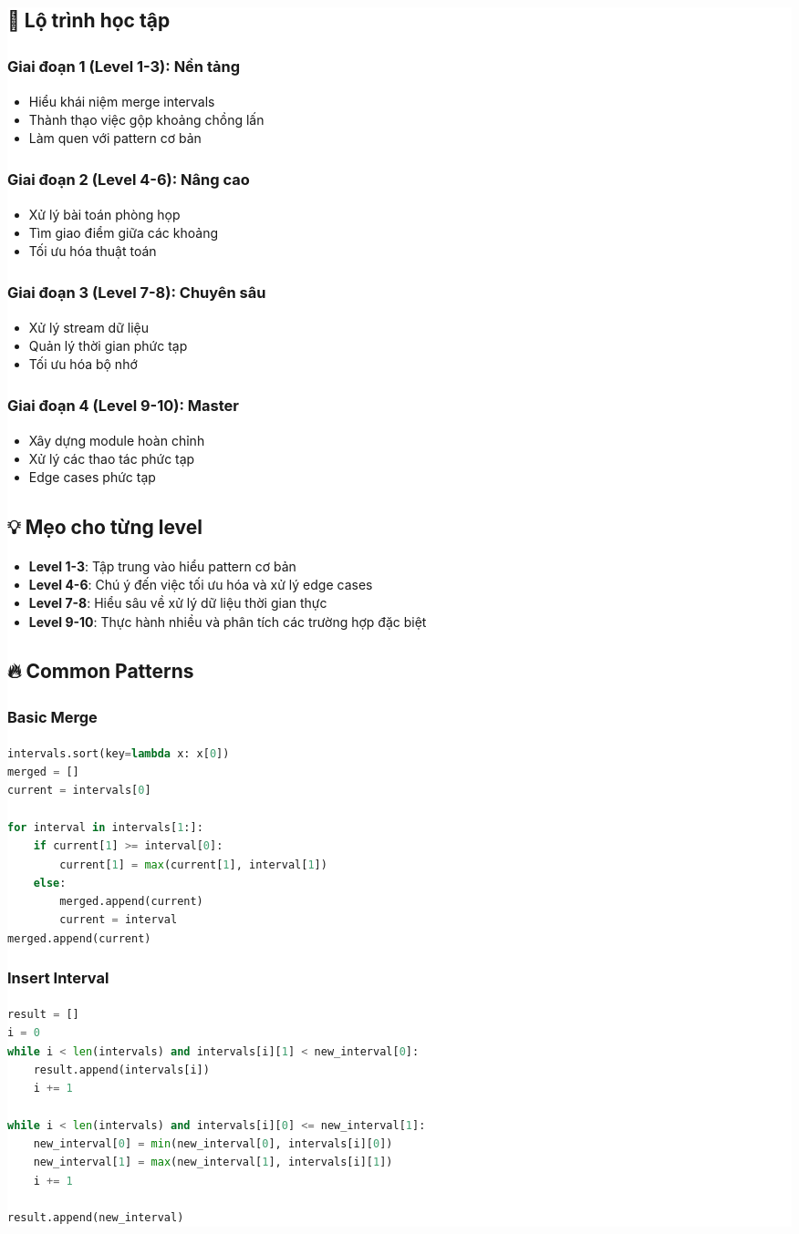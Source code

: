 
## 🎯 **Lộ trình học tập**

### **Giai đoạn 1 (Level 1-3)**: Nền tảng
- Hiểu khái niệm merge intervals
- Thành thạo việc gộp khoảng chồng lấn
- Làm quen với pattern cơ bản

### **Giai đoạn 2 (Level 4-6)**: Nâng cao
- Xử lý bài toán phòng họp
- Tìm giao điểm giữa các khoảng
- Tối ưu hóa thuật toán

### **Giai đoạn 3 (Level 7-8)**: Chuyên sâu
- Xử lý stream dữ liệu
- Quản lý thời gian phức tạp
- Tối ưu hóa bộ nhớ

### **Giai đoạn 4 (Level 9-10)**: Master
- Xây dựng module hoàn chỉnh
- Xử lý các thao tác phức tạp
- Edge cases phức tạp

## 💡 **Mẹo cho từng level**

- **Level 1-3**: Tập trung vào hiểu pattern cơ bản
- **Level 4-6**: Chú ý đến việc tối ưu hóa và xử lý edge cases
- **Level 7-8**: Hiểu sâu về xử lý dữ liệu thời gian thực
- **Level 9-10**: Thực hành nhiều và phân tích các trường hợp đặc biệt

## 🔥 **Common Patterns**

### **Basic Merge**
```python
intervals.sort(key=lambda x: x[0])
merged = []
current = intervals[0]

for interval in intervals[1:]:
    if current[1] >= interval[0]:
        current[1] = max(current[1], interval[1])
    else:
        merged.append(current)
        current = interval
merged.append(current)
```

### **Insert Interval**
```python
result = []
i = 0
while i < len(intervals) and intervals[i][1] < new_interval[0]:
    result.append(intervals[i])
    i += 1

while i < len(intervals) and intervals[i][0] <= new_interval[1]:
    new_interval[0] = min(new_interval[0], intervals[i][0])
    new_interval[1] = max(new_interval[1], intervals[i][1])
    i += 1

result.append(new_interval)
```